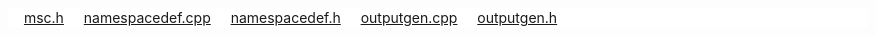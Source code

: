 </td>
</tr>

<tr class="doxyTreeItem">
<td class="doxyTreeItemLeft" align="left" valign="top">
<span style="width: 12px; display: inline-block;"></span>
<a href="/web-doxygen/docs/api/files/src/msc-h"><span class="doxyIconFile">msc.h</span></a>
</td>
<td class="doxyTreeItemRight" align="left" valign="top">

</td>
</tr>

<tr class="doxyTreeItem">
<td class="doxyTreeItemLeft" align="left" valign="top">
<span style="width: 12px; display: inline-block;"></span>
<a href="/web-doxygen/docs/api/files/src/namespacedef-cpp"><span class="doxyIconFile">namespacedef.cpp</span></a>
</td>
<td class="doxyTreeItemRight" align="left" valign="top">

</td>
</tr>

<tr class="doxyTreeItem">
<td class="doxyTreeItemLeft" align="left" valign="top">
<span style="width: 12px; display: inline-block;"></span>
<a href="/web-doxygen/docs/api/files/src/namespacedef-h"><span class="doxyIconFile">namespacedef.h</span></a>
</td>
<td class="doxyTreeItemRight" align="left" valign="top">

</td>
</tr>

<tr class="doxyTreeItem">
<td class="doxyTreeItemLeft" align="left" valign="top">
<span style="width: 12px; display: inline-block;"></span>
<a href="/web-doxygen/docs/api/files/src/outputgen-cpp"><span class="doxyIconFile">outputgen.cpp</span></a>
</td>
<td class="doxyTreeItemRight" align="left" valign="top">

</td>
</tr>

<tr class="doxyTreeItem">
<td class="doxyTreeItemLeft" align="left" valign="top">
<span style="width: 12px; display: inline-block;"></span>
<a href="/web-doxygen/docs/api/files/src/outputgen-h"><span class="doxyIconFile">outputgen.h</span></a>
</td>
<td class="doxyTreeItemRight" align="left" valign="top">

</td>
</tr>
